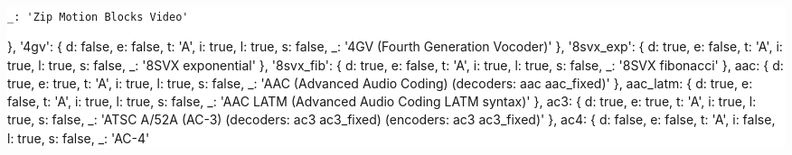     _: 'Zip Motion Blocks Video'
  },
  '4gv': {
    d: false,
    e: false,
    t: 'A',
    i: true,
    l: true,
    s: false,
    _: '4GV (Fourth Generation Vocoder)'
  },
  '8svx_exp': {
    d: true,
    e: false,
    t: 'A',
    i: true,
    l: true,
    s: false,
    _: '8SVX exponential'
  },
  '8svx_fib': {
    d: true,
    e: false,
    t: 'A',
    i: true,
    l: true,
    s: false,
    _: '8SVX fibonacci'
  },
  aac: {
    d: true,
    e: true,
    t: 'A',
    i: true,
    l: true,
    s: false,
    _: 'AAC (Advanced Audio Coding) (decoders: aac aac_fixed)'
  },
  aac_latm: {
    d: true,
    e: false,
    t: 'A',
    i: true,
    l: true,
    s: false,
    _: 'AAC LATM (Advanced Audio Coding LATM syntax)'
  },
  ac3: {
    d: true,
    e: true,
    t: 'A',
    i: true,
    l: true,
    s: false,
    _: 'ATSC A/52A (AC-3) (decoders: ac3 ac3_fixed) (encoders: ac3 ac3_fixed)'
  },
  ac4: {
    d: false,
    e: false,
    t: 'A',
    i: false,
    l: true,
    s: false,
    _: 'AC-4'